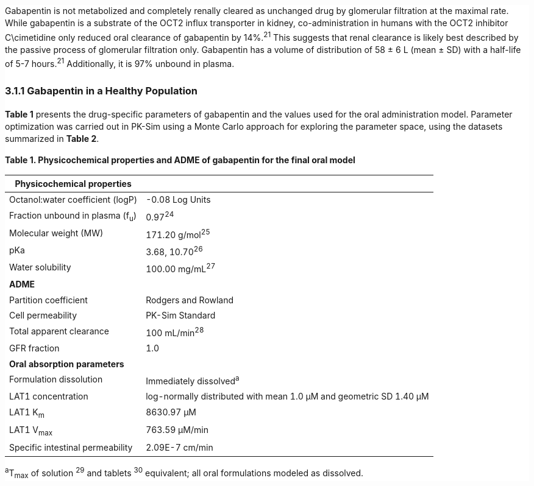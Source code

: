 Gabapentin is not metabolized and completely renally cleared as unchanged drug by glomerular filtration at the maximal rate. While gabapentin is a substrate of the OCT2 influx transporter in kidney, co-administration in humans with the OCT2 inhibitor C\cimetidine only reduced oral clearance of gabapentin by 14%.<sup>21</sup> This suggests that renal clearance is likely best described by the passive process of glomerular filtration only. Gabapentin has a volume of distribution of 58 ± 6 L (mean ± SD) with a half-life of 5-7 hours.<sup>21</sup> Additionally, it is 97% unbound in plasma.





<a id="Gabapentin_Healthy"></a>


### 3.1.1 Gabapentin in a Healthy Population


**Table 1** presents the drug-specific parameters of gabapentin and the values used for the oral administration model. Parameter optimization was carried out in PK-Sim using a Monte Carlo approach for exploring the parameter space, using the datasets summarized in **Table 2**.

**Table 1. Physicochemical properties and ADME of gabapentin for the final oral model**

| **Physicochemical properties**    |                             |
|--|--|
| Octanol:water coefficient (logP)  | -0.08 Log Units             |
| Fraction unbound in plasma (f<sub>u</sub>) | 0.97<sup>24</sup>                        |
| Molecular weight (MW)             | 171.20 g/mol<sup>25</sup>                |
| pKa                               | 3.68, 10.70<sup>26</sup>                 |
| Water solubility                  | 100.00 mg/mL<sup>27</sup>                |
| **ADME**                          |                             |
| Partition coefficient             | Rodgers and Rowland         |
| Cell permeability                 | PK-Sim Standard             |
| Total apparent clearance          | 100 mL/min<sup>28</sup>                  |
| GFR fraction                      | 1.0                         |
| **Oral absorption parameters**    |                             |
| Formulation dissolution           | Immediately dissolved<sup>a</sup>    |
| LAT1 concentration                | log-normally distributed with mean 1.0 µM and geometric SD 1.40 µM                     |
| LAT1 K<sub>m</sub>                         | 8630.97 µM                  |
| LAT1 V<sub>max</sub>                       | 763.59 µM/min               |
| Specific intestinal permeability  | 2.09E-7 cm/min              |

<sup>a</sup>T<sub>max</sub> of solution <sup>29</sup> and tablets <sup>30</sup> equivalent; all oral formulations modeled as dissolved.
